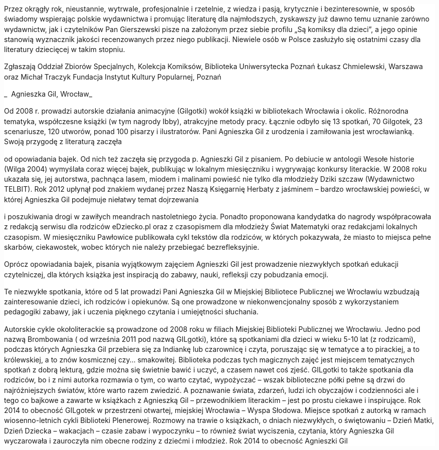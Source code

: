 Przez okrągły rok, nieustannie, wytrwale, profesjonalnie i rzetelnie, z wiedza i pasją, krytycznie i bezinteresownie, w sposób świadomy wspierając polskie wydawnictwa i promując literaturę dla najmłodszych, zyskawszy już dawno temu uznanie zarówno wydawnictw, jak i czytelników Pan Gierszewski pisze na założonym przez siebie profilu „Są komiksy dla dzieci”, a jego opinie stanowią wyznacznik jakości recenzowanych przez niego publikacji. Niewiele osób w Polsce zasłużyło się ostatnimi czasy dla literatury dziecięcej w takim stopniu.

Zgłaszają Oddział Zbiorów Specjalnych, Kolekcja Komiksów, Biblioteka Uniwersytecka Poznań Łukasz Chmielewski, Warszawa oraz Michał Traczyk Fundacja Instytut Kultury Popularnej, Poznań

_  Agnieszka Gil, Wrocław_
  
Od 2008 r. prowadzi autorskie działania animacyjne (Gilgotki) wokół książki w bibliotekach Wrocławia i okolic. Różnorodna tematyka, współczesne książki (w tym nagrody Ibby), atrakcyjne metody pracy. Łącznie odbyło się 13 spotkań, 70 Gilgotek, 23 scenariusze, 120 utworów, ponad 100 pisarzy i ilustratorów. Pani Agnieszka Gil z urodzenia i zamiłowania jest wrocławianką. Swoją przygodę z literaturą zaczęła
  
od opowiadania bajek. Od nich też zaczęła się przygoda p. Agnieszki Gil z pisaniem. Po debiucie w antologii Wesołe historie (Wilga 2004) wymyślała coraz więcej bajek, publikując w lokalnym miesięczniku i wygrywając konkursy literackie. W 2008 roku ukazała się, jej autorstwa, pachnąca lasem, miodem i malinami powieść nie tylko dla młodzieży Dziki szczaw (Wydawnictwo TELBIT). Rok 2012 upłynął pod znakiem wydanej przez Naszą Księgarnię Herbaty z jaśminem &#8211; bardzo wrocławskiej powieści, w której Agnieszka Gil podejmuje niełatwy temat dojrzewania
  
i poszukiwania drogi w zawiłych meandrach nastoletniego życia. Ponadto proponowana kandydatka do nagrody współpracowała z redakcją serwisu dla rodziców eDziecko.pl oraz z czasopismem dla młodzieży Świat Matematyki oraz redakcjami lokalnych czasopism. W miesięczniku Pawłowice publikowała cykl tekstów dla rodziców, w których pokazywała, że miasto to miejsca pełne skarbów, ciekawostek, wobec których nie należy przebiegać bezrefleksyjnie.

Oprócz opowiadania bajek, pisania wyjątkowym zajęciem Agnieszki Gil jest prowadzenie niezwykłych spotkań edukacji czytelniczej, dla których książka jest inspiracją do zabawy, nauki, refleksji czy pobudzania emocji.
  
Te niezwykłe spotkania, które od 5 lat prowadzi Pani Agnieszka Gil w Miejskiej Bibliotece Publicznej we Wrocławiu wzbudzają zainteresowanie dzieci, ich rodziców i opiekunów. Są one prowadzone w niekonwencjonalny sposób z wykorzystaniem pedagogiki zabawy, jak i uczenia pięknego czytania i umiejętności słuchania.

Autorskie cykle okołoliterackie są prowadzone od 2008 roku w filiach Miejskiej Biblioteki Publicznej we Wrocławiu. Jedno pod nazwą Brombowania ( od września 2011 pod nazwą GILgotki), które są spotkaniami dla dzieci w wieku 5-10 lat (z rodzicami), podczas których Agnieszka Gil przebiera się za Indiankę lub czarownicę i czyta, poruszając się w tematyce a to pirackiej, a to królewskiej, a to znów kosmicznej czy&#8230; smakowitej. Biblioteka podczas tych magicznych zajęć jest miejscem tematycznych spotkań z dobrą lekturą, gdzie można się świetnie bawić i uczyć, a czasem nawet coś zjeść. GILgotki to także spotkania dla rodziców, bo i z nimi autorka rozmawia o tym, co warto czytać, wypożyczać – wszak biblioteczne półki pełne są drzwi do najróżniejszych światów, które warto razem zwiedzić. A poznawanie świata, zdarzeń, ludzi ich obyczajów i codzienności ale i tego co bajkowe a zawarte w książkach z Agnieszką Gil &#8211; przewodnikiem literackim &#8211; jest po prostu ciekawe i inspirujące. Rok 2014 to obecność GILgotek w przestrzeni otwartej, miejskiej Wrocławia – Wyspa Słodowa. Miejsce spotkań z autorką w ramach wiosenno-letnich cykli Biblioteki Plenerowej. Rozmowy na trawie o książkach, o dniach niezwykłych, o świętowaniu – Dzień Matki, Dzień Dziecka – wakacjach – czasie zabaw i wypoczynku – to również świat wyciszenia, czytania, który Agnieszka Gil wyczarowała i zauroczyła nim obecne rodziny z dziećmi i młodzież. Rok 2014 to obecność Agnieszki Gil
  